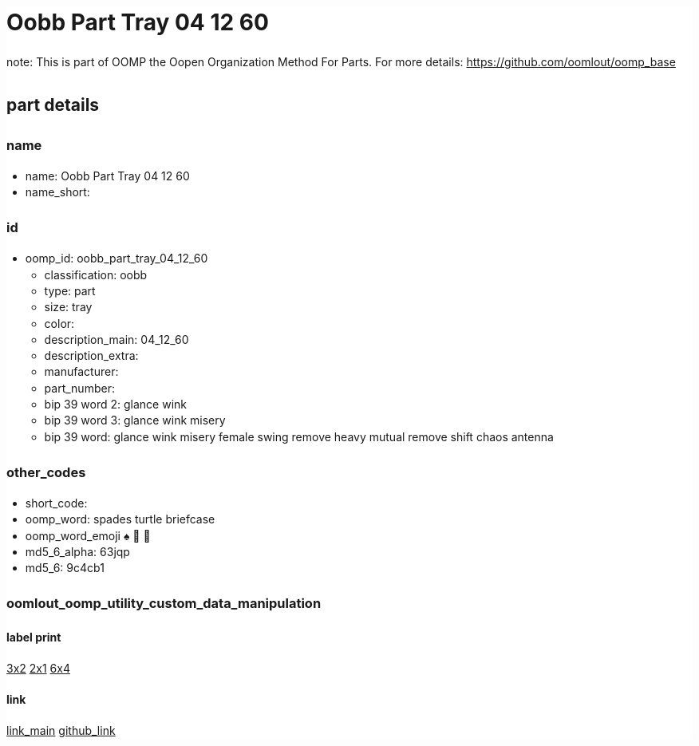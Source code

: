 # Oobb Part Tray 04 12 60  

note: This is part of OOMP the Oopen Organization Method For Parts. For more details: https://github.com/oomlout/oomp_base

##  part details





### name
* name: Oobb Part Tray 04 12 60
* name_short: 
### id
* oomp_id: oobb_part_tray_04_12_60
  * classification: oobb
  * type: part
  * size: tray
  * color: 
  * description_main: 04_12_60
  * description_extra: 
  * manufacturer: 
  * part_number: 
  * bip 39 word 2: glance wink
  * bip 39 word 3: glance wink misery
  * bip 39 word: glance wink misery female swing remove heavy mutual remove shift chaos antenna

### other_codes
* short_code: 
* oomp_word: spades turtle briefcase
* oomp_word_emoji :spades: :turtle: :briefcase:
* md5_6_alpha: 63jqp
* md5_6: 9c4cb1






### oomlout_oomp_utility_custom_data_manipulation
#### label print
[3x2](http://192.168.1.245:1112/?label=oomp%2063jqp)
[2x1](http://192.168.1.242:1112/?label=oomp%2063jqp)
[6x4](http://192.168.1.55:1112/?label=oomp%2063jqp)    

#### link

[link_main](https://github.com/oomlout/oomlout_oomp_current_version_messy/tree/main/parts/oobb_part_tray_04_12_60) [github_link](https://github.com/oomlout/oomlout_oomp_part_src/tree/main/parts/oobb_part_tray_04_12_60)                             
